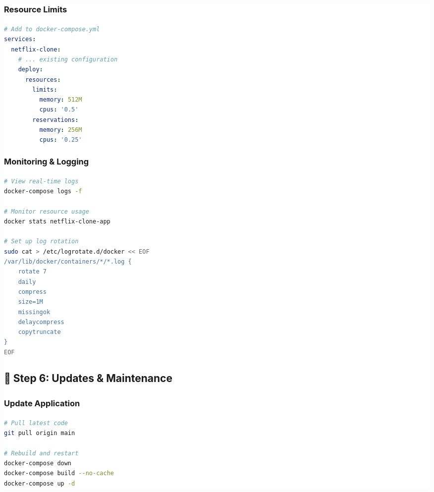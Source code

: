 ### Resource Limits
```yaml
# Add to docker-compose.yml
services:
  netflix-clone:
    # ... existing configuration
    deploy:
      resources:
        limits:
          memory: 512M
          cpus: '0.5'
        reservations:
          memory: 256M
          cpus: '0.25'
```

### Monitoring & Logging
```bash
# View real-time logs
docker-compose logs -f

# Monitor resource usage
docker stats netflix-clone-app

# Set up log rotation
sudo cat > /etc/logrotate.d/docker << EOF
/var/lib/docker/containers/*/*.log {
    rotate 7
    daily
    compress
    size=1M
    missingok
    delaycompress
    copytruncate
}
EOF
```

## 🔄 Step 6: Updates & Maintenance

### Update Application
```bash
# Pull latest code
git pull origin main

# Rebuild and restart
docker-compose down
docker-compose build --no-cache
docker-compose up -d
```
